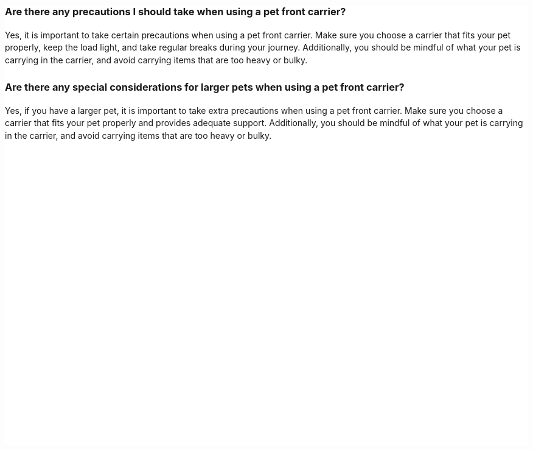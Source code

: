 <h3>Are there any precautions I should take when using a pet front carrier?</h3>

<p>Yes, it is important to take certain precautions when using a pet front carrier. Make sure you choose a carrier that fits your pet properly, keep the load light, and take regular breaks during your journey. Additionally, you should be mindful of what your pet is carrying in the carrier, and avoid carrying items that are too heavy or bulky.</p>

<h3>Are there any special considerations for larger pets when using a pet front carrier?</h3>

<p>Yes, if you have a larger pet, it is important to take extra precautions when using a pet front carrier. Make sure you choose a carrier that fits your pet properly and provides adequate support. Additionally, you should be mindful of what your pet is carrying in the carrier, and avoid carrying items that are too heavy or bulky.</p>

<div style="position: relative; padding-bottom: 56.25%; overflow: hidden"><iframe src="https://www.youtube.com/embed/8ekPMkkwUFc" frameborder="0" allow="accelerometer; autoplay; clipboard-write; encrypted-media; gyroscope; picture-in-picture; web-share" allowfullscreen style="position: absolute; top: 0; left: 0; width: 100%; height: 100%;"></iframe>
</div>